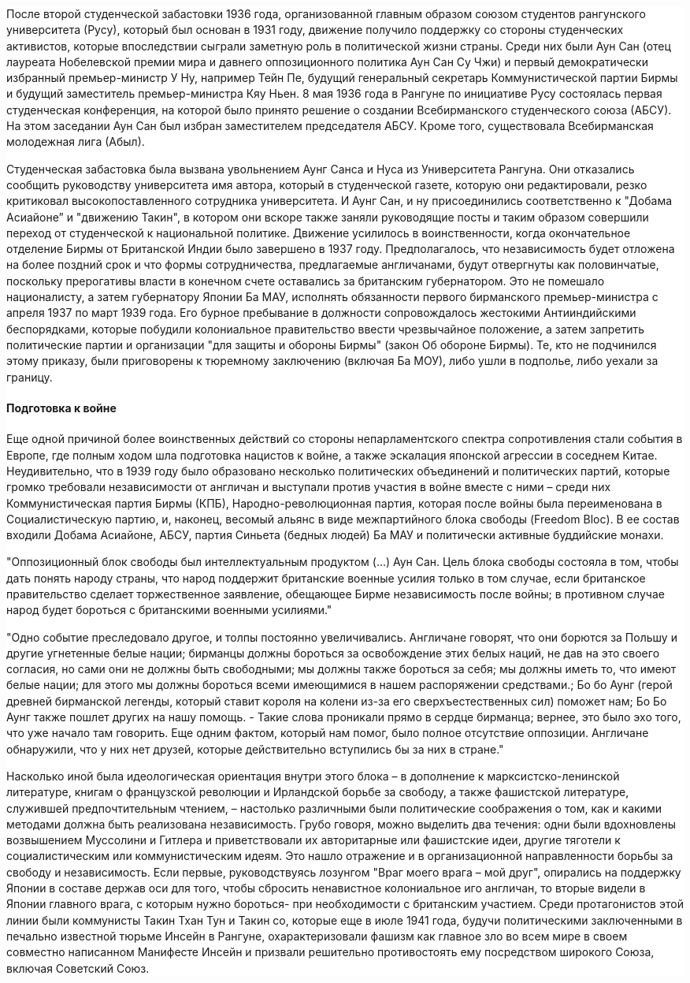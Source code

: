 После второй студенческой забастовки 1936 года, организованной главным образом союзом студентов рангунского университета (Русу), который был основан в 1931 году, движение получило поддержку со стороны студенческих активистов, которые впоследствии сыграли заметную роль в политической жизни страны. Среди них были Аун Сан (отец лауреата Нобелевской премии мира и давнего оппозиционного политика Аун Сан Су Чжи) и первый демократически избранный премьер-министр У Ну, например Тейн Пе, будущий генеральный секретарь Коммунистической партии Бирмы и будущий заместитель премьер-министра Кяу Ньен. 8 мая 1936 года в Рангуне по инициативе Русу состоялась первая студенческая конференция, на которой было принято решение о создании Всебирманского студенческого союза (АБСУ). На этом заседании Аун Сан был избран заместителем председателя АБСУ. Кроме того, существовала Всебирманская молодежная лига (Абыл).

Студенческая забастовка была вызвана увольнением Аунг Санса и Нуса из Университета Рангуна. Они отказались сообщить руководству университета имя автора, который в студенческой газете, которую они редактировали, резко критиковал высокопоставленного сотрудника университета. И Аунг Сан, и ну присоединились соответственно к "Добама Асиайоне” и "движению Такин", в котором они вскоре также заняли руководящие посты и таким образом совершили переход от студенческой к национальной политике. Движение усилилось в воинственности, когда окончательное отделение Бирмы от Британской Индии было завершено в 1937 году. Предполагалось, что независимость будет отложена на более поздний срок и что формы сотрудничества, предлагаемые англичанами, будут отвергнуты как половинчатые, поскольку прерогативы власти в конечном счете оставались за британским губернатором. Это не помешало националисту, а затем губернатору Японии Ба МАУ, исполнять обязанности первого бирманского премьер-министра с апреля 1937 по март 1939 года. Его бурное пребывание в должности сопровождалось жестокими Антииндийскими беспорядками, которые побудили колониальное правительство ввести чрезвычайное положение, а затем запретить политические партии и организации "для защиты и обороны Бирмы" (закон Об обороне Бирмы). Те, кто не подчинился этому приказу, были приговорены к тюремному заключению (включая Ба МОУ), либо ушли в подполье, либо уехали за границу.

#### Подготовка к войне

Еще одной причиной более воинственных действий со стороны непарламентского спектра сопротивления стали события в Европе, где полным ходом шла подготовка нацистов к войне, а также эскалация японской агрессии в соседнем Китае. Неудивительно, что в 1939 году было образовано несколько политических объединений и политических партий, которые громко требовали независимости от англичан и выступали против участия в войне вместе с ними – среди них Коммунистическая партия Бирмы (КПБ), Народно-революционная партия, которая после войны была переименована в Социалистическую партию, и, наконец, весомый альянс в виде межпартийного блока свободы (Freedom Bloc). В ее состав входили Добама Асиайоне, АБСУ, партия Синьета (бедных людей) Ба МАУ и политически активные буддийские монахи.

"Оппозиционный блок свободы был интеллектуальным продуктом (...) Аун Сан. Цель блока свободы состояла в том, чтобы дать понять народу страны, что народ поддержит британские военные усилия только в том случае, если британское правительство сделает торжественное заявление, обещающее Бирме независимость после войны; в противном случае народ будет бороться с британскими военными усилиями."

"Одно событие преследовало другое, и толпы постоянно увеличивались. Англичане говорят, что они борются за Польшу и другие угнетенные белые нации; бирманцы должны бороться за освобождение этих белых наций, не дав на это своего согласия, но сами они не должны быть свободными; мы должны также бороться за себя; мы должны иметь то, что имеют белые нации; для этого мы должны бороться всеми имеющимися в нашем распоряжении средствами.; Бо бо Аунг (герой древней бирманской легенды, который ставит короля на колени из-за его сверхъестественных сил) поможет нам; Бо Бо Аунг также пошлет других на нашу помощь. - Такие слова проникали прямо в сердце бирманца; вернее, это было эхо того, что уже начало там говорить. Еще одним фактом, который нам помог, было полное отсутствие оппозиции. Англичане обнаружили, что у них нет друзей, которые действительно вступились бы за них в стране."

Насколько иной была идеологическая ориентация внутри этого блока – в дополнение к марксистско-ленинской литературе, книгам о французской революции и Ирландской борьбе за свободу, а также фашистской литературе, служившей предпочтительным чтением, – настолько различными были политические соображения о том, как и какими методами должна быть реализована независимость. Грубо говоря, можно выделить два течения: одни были вдохновлены возвышением Муссолини и Гитлера и приветствовали их авторитарные или фашистские идеи, другие тяготели к социалистическим или коммунистическим идеям. Это нашло отражение и в организационной направленности борьбы за свободу и независимость. Если первые, руководствуясь лозунгом "Враг моего врага – мой друг", опирались на поддержку Японии в составе держав оси для того, чтобы сбросить ненавистное колониальное иго англичан, то вторые видели в Японии главного врага, с которым нужно бороться- при необходимости с британским участием. Среди протагонистов этой линии были коммунисты Такин Тхан Тун и Такин со, которые еще в июле 1941 года, будучи политическими заключенными в печально известной тюрьме Инсейн в Рангуне, охарактеризовали фашизм как главное зло во всем мире в своем совместно написанном Манифесте Инсейн и призвали решительно противостоять ему посредством широкого Союза, включая Советский Союз.